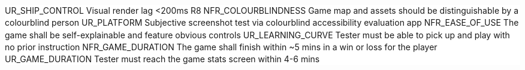    <td>
    UR_SHIP_CONTROL
   </td>
   <td>
    Visual render lag &lt;200ms
   </td>
   <td>
    R8
   </td>
  </tr>
  <tr>
   <td>
    NFR_COLOURBLINDNESS
   </td>
   <td>
    Game map and assets should be distinguishable by a colourblind person
   </td>
   <td>
    UR_PLATFORM
   </td>
   <td>
    Subjective screenshot test via colourblind accessibility evaluation app
   </td>
   <td>
   </td>
  </tr>
  <tr>
   <td>
    NFR_EASE_OF_USE
   </td>
   <td>
    The game shall be self-explainable and feature obvious controls
   </td>
   <td>
    UR_LEARNING_CURVE
   </td>
   <td>
    Tester must be able to pick up and play with no prior instruction
   </td>
   <td>
   </td>
  </tr>
  <tr>
   <td>
    NFR_GAME_DURATION
   </td>
   <td>
    The game shall finish within ~5 mins in a win or loss for the player
   </td>
   <td>
    UR_GAME_DURATION
   </td>
   <td>
    Tester must reach the game stats screen within 4-6 mins
   </td>
   <td>
   </td>
  </tr>
  <tr>
  </tr>
</table>

